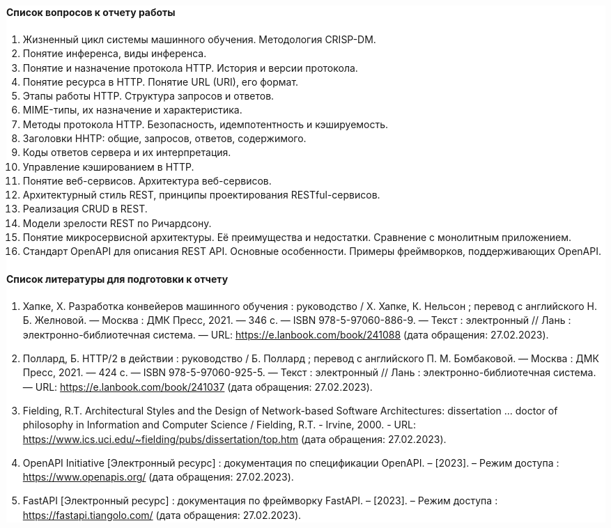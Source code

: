 #### Список вопросов к отчету работы

1. Жизненный цикл системы машинного обучения. Методология CRISP-DM.
2. Понятие инференса, виды инференса.
3. Понятие и назначение протокола HTTP. История и версии протокола.
4. Понятие ресурса в HTTP. Понятие URL (URI), его формат.
5. Этапы работы HTTP. Структура запросов и ответов.
6. MIME-типы, их назначение и характеристика.
7. Методы протокола HTTP. Безопасность, идемпотентность и кэшируемость.
8. Заголовки HHTP: общие, запросов, ответов, содержимого.
9. Коды ответов сервера и их интерпретация.
10. Управление кэшированием в HTTP.
11. Понятие веб-сервисов. Архитектура веб-сервисов.
12. Архитектурный стиль REST, принципы проектирования RESTful-сервисов.
13. Реализация CRUD в REST.
14. Модели зрелости REST по Ричардсону.
15. Понятие микросервисной архитектуры. Её преимущества и недостатки. Сравнение с монолитным приложением.
16. Стандарт OpenAPI для описания REST API. Основные особенности. Примеры фреймворков, поддерживающих OpenAPI.

#### Список литературы для подготовки к отчету

1. Хапке, Х. Разработка конвейеров машинного обучения : руководство / Х. Хапке, К. Нельсон ; перевод с английского Н. Б. Желновой. — Москва : ДМК Пресс, 2021. — 346 с. — ISBN 978-5-97060-886-9. — Текст : электронный // Лань : электронно-библиотечная система. — URL: https://e.lanbook.com/book/241088 (дата обращения: 27.02.2023).

2. Поллард, Б. HTTP/2 в действии : руководство / Б. Поллард ; перевод с английского П. М. Бомбаковой. — Москва : ДМК Пресс, 2021. — 424 с. — ISBN 978-5-97060-925-5. — Текст : электронный // Лань : электронно-библиотечная система. — URL: https://e.lanbook.com/book/241037 (дата обращения: 27.02.2023).

3. Fielding, R.T. Architectural Styles and the Design of Network-based Software Architectures: dissertation ... doctor of philosophy in Information and Computer Science / Fielding, R.T. - Irvine, 2000. - URL: https://www.ics.uci.edu/~fielding/pubs/dissertation/top.htm (дата обращения: 27.02.2023).

4. OpenAPI Initiative [Электронный ресурс] : документация по спецификации OpenAPI. – [2023]. – Режим доступа : https://www.openapis.org/ (дата обращения: 27.02.2023).

5. FastAPI [Электронный ресурс] : документация по фреймворку FastAPI. – [2023]. – Режим доступа : https://fastapi.tiangolo.com/ (дата обращения: 27.02.2023).
